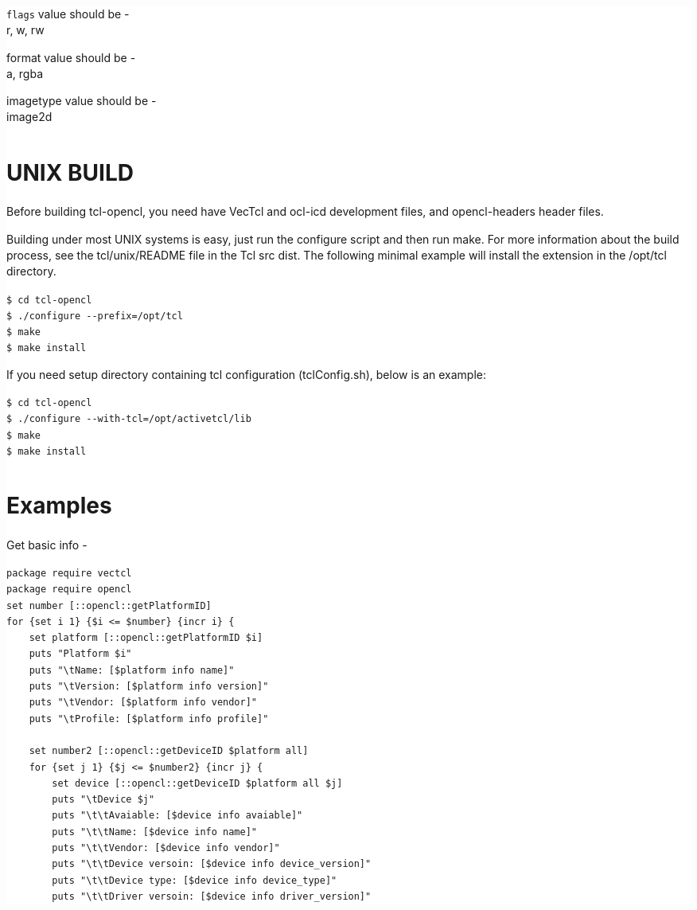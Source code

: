 `flags` value should be -  
r, w, rw  

format value should be -  
a, rgba  

imagetype value should be -  
image2d  


UNIX BUILD
=====

Before building tcl-opencl, you need have VecTcl and ocl-icd development
files, and opencl-headers header files.

Building under most UNIX systems is easy, just run the configure script
and then run make. For more information about the build process, see
the tcl/unix/README file in the Tcl src dist. The following minimal
example will install the extension in the /opt/tcl directory.

    $ cd tcl-opencl
    $ ./configure --prefix=/opt/tcl
    $ make
    $ make install

If you need setup directory containing tcl configuration (tclConfig.sh),
below is an example:

    $ cd tcl-opencl
    $ ./configure --with-tcl=/opt/activetcl/lib
    $ make
    $ make install


Examples
=====

Get basic info -

    package require vectcl
    package require opencl
    set number [::opencl::getPlatformID]
    for {set i 1} {$i <= $number} {incr i} {
        set platform [::opencl::getPlatformID $i]
        puts "Platform $i"
        puts "\tName: [$platform info name]"
        puts "\tVersion: [$platform info version]"
        puts "\tVendor: [$platform info vendor]"
        puts "\tProfile: [$platform info profile]"

        set number2 [::opencl::getDeviceID $platform all]
        for {set j 1} {$j <= $number2} {incr j} {
            set device [::opencl::getDeviceID $platform all $j]
            puts "\tDevice $j"
            puts "\t\tAvaiable: [$device info avaiable]"
            puts "\t\tName: [$device info name]"
            puts "\t\tVendor: [$device info vendor]"
            puts "\t\tDevice versoin: [$device info device_version]"
            puts "\t\tDevice type: [$device info device_type]"
            puts "\t\tDriver versoin: [$device info driver_version]"
